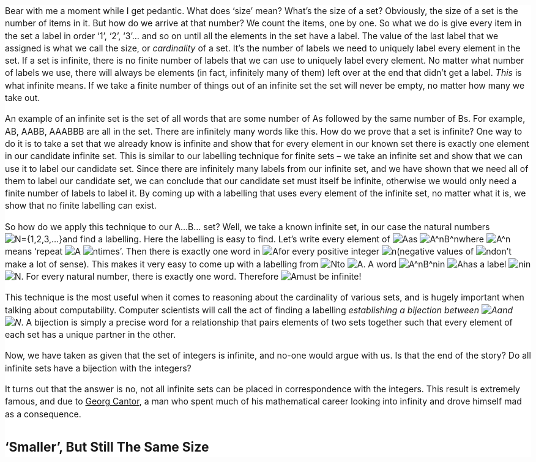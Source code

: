 Bear with me a moment while I get pedantic. What does &#8216;size&#8217; mean? What&#8217;s the size of a set? Obviously, the size of a set is the number of items in it. But how do we arrive at that number? We count the items, one by one. So what we do is give every item in the set a label in order &#8216;1&#8217;, &#8216;2&#8217;, &#8216;3&#8217;&#8230; and so on until all the elements in the set have a label. The value of the last label that we assigned is what we call the size, or _cardinality_ of a set. It&#8217;s the number of labels we need to uniquely label every element in the set. If a set is infinite, there is no finite number of labels that we can use to uniquely label every element. No matter what number of labels we use, there will always be elements (in fact, infinitely many of them) left over at the end that didn&#8217;t get a label. _This_ is what infinite means. If we take a finite number of things out of an infinite set the set will never be empty, no matter how many we take out.

An example of an infinite set is the set of all words that are some number of As followed by the same number of Bs. For example, AB, AABB, AAABBB are all in the set. There are infinitely many words like this. How do we prove that a set is infinite? One way to do it is to take a set that we already know is infinite and show that for every element in our known set there is exactly one element in our candidate infinite set. This is similar to our labelling technique for finite sets &#8211; we take an infinite set and show that we can use it to label our candidate set. Since there are infinitely many labels from our infinite set, and we have shown that we need all of them to label our candidate set, we can conclude that our candidate set must itself be infinite, otherwise we would only need a finite number of labels to label it. By coming up with a labelling that uses every element of the infinite set, no matter what it is, we show that no finite labelling can exist.

So how do we apply this technique to our A&#8230;B&#8230; set? Well, we take a known infinite set, in our case the natural numbers  <img src='http://s0.wp.com/latex.php?latex=N%3D%7B1%2C2%2C3%2C%26%238230%3B%7D&#038;bg=ffffff&#038;fg=000000&#038;s=0' alt='N={1,2,3,&#8230;}' title='N={1,2,3,&#8230;}' class='latex' />and find a labelling. Here the labelling is easy to find. Let&#8217;s write every element of  <img src='http://s0.wp.com/latex.php?latex=A&#038;bg=ffffff&#038;fg=000000&#038;s=0' alt='A' title='A' class='latex' />as  <img src='http://s0.wp.com/latex.php?latex=A%5EnB%5En&#038;bg=ffffff&#038;fg=000000&#038;s=0' alt='A^nB^n' title='A^nB^n' class='latex' />where  <img src='http://s0.wp.com/latex.php?latex=A%5En&#038;bg=ffffff&#038;fg=000000&#038;s=0' alt='A^n' title='A^n' class='latex' />means &#8216;repeat  <img src='http://s0.wp.com/latex.php?latex=A&#038;bg=ffffff&#038;fg=000000&#038;s=0' alt='A' title='A' class='latex' /> <img src='http://s0.wp.com/latex.php?latex=n&#038;bg=ffffff&#038;fg=000000&#038;s=0' alt='n' title='n' class='latex' />times&#8217;. Then there is exactly one word in  <img src='http://s0.wp.com/latex.php?latex=A&#038;bg=ffffff&#038;fg=000000&#038;s=0' alt='A' title='A' class='latex' />for every positive integer  <img src='http://s0.wp.com/latex.php?latex=n&#038;bg=ffffff&#038;fg=000000&#038;s=0' alt='n' title='n' class='latex' />(negative values of  <img src='http://s0.wp.com/latex.php?latex=n&#038;bg=ffffff&#038;fg=000000&#038;s=0' alt='n' title='n' class='latex' />don&#8217;t make a lot of sense). This makes it very easy to come up with a labelling from  <img src='http://s0.wp.com/latex.php?latex=N&#038;bg=ffffff&#038;fg=000000&#038;s=0' alt='N' title='N' class='latex' />to <img src='http://s0.wp.com/latex.php?latex=A&#038;bg=ffffff&#038;fg=000000&#038;s=0' alt='A' title='A' class='latex' />. A word  <img src='http://s0.wp.com/latex.php?latex=A%5EnB%5En&#038;bg=ffffff&#038;fg=000000&#038;s=0' alt='A^nB^n' title='A^nB^n' class='latex' />in  <img src='http://s0.wp.com/latex.php?latex=A&#038;bg=ffffff&#038;fg=000000&#038;s=0' alt='A' title='A' class='latex' />has a label  <img src='http://s0.wp.com/latex.php?latex=n&#038;bg=ffffff&#038;fg=000000&#038;s=0' alt='n' title='n' class='latex' />in <img src='http://s0.wp.com/latex.php?latex=N&#038;bg=ffffff&#038;fg=000000&#038;s=0' alt='N' title='N' class='latex' />. For every natural number, there is exactly one word. Therefore  <img src='http://s0.wp.com/latex.php?latex=A&#038;bg=ffffff&#038;fg=000000&#038;s=0' alt='A' title='A' class='latex' />must be infinite!

This technique is the most useful when it comes to reasoning about the cardinality of various sets, and is hugely important when talking about computability. Computer scientists will call the act of finding a labelling _establishing a bijection between  <img src='http://s0.wp.com/latex.php?latex=A&#038;bg=ffffff&#038;fg=000000&#038;s=0' alt='A' title='A' class='latex' />and <img src='http://s0.wp.com/latex.php?latex=N&#038;bg=ffffff&#038;fg=000000&#038;s=0' alt='N' title='N' class='latex' />_. A bijection is simply a precise word for a relationship that pairs elements of two sets together such that every element of each set has a unique partner in the other.

Now, we have taken as given that the set of integers is infinite, and no-one would argue with us. Is that the end of the story? Do all infinite sets have a bijection with the integers?

It turns out that the answer is no, not all infinite sets can be placed in correspondence with the integers. This result is extremely famous, and due to [Georg Cantor](http://en.wikipedia.org/wiki/Georg_Cantor), a man who spent much of his mathematical career looking into infinity and drove himself mad as a consequence.

## &#8216;Smaller&#8217;, But Still The Same Size
